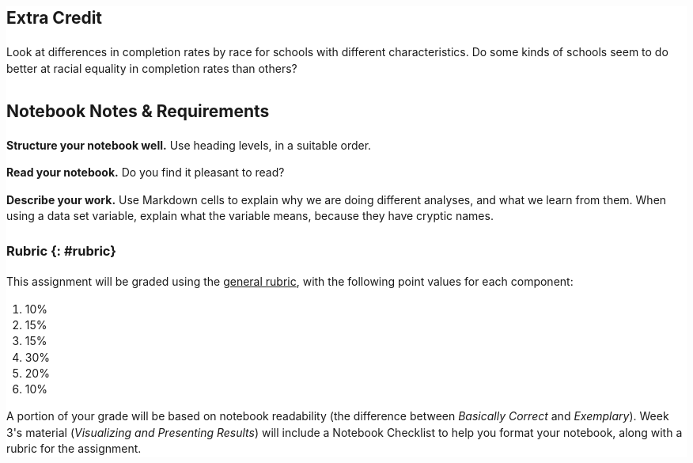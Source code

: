 [DataFrame.melt]: https://pandas.pydata.org/docs/reference/api/pandas.DataFrame.melt.html#pandas.DataFrame.melt

## Extra Credit

Look at differences in completion rates by race for schools with different characteristics.
Do some kinds of schools seem to do better at racial equality in completion rates than others?

## Notebook Notes & Requirements

**Structure your notebook well.** Use heading levels, in a suitable order.

**Read your notebook.** Do you find it pleasant to read?

**Describe your work.** Use Markdown cells to explain why we are doing different analyses, and what we learn from them. When using a data set variable, explain what the variable means, because they have cryptic names.

### Rubric {: #rubric}

This assignment will be graded using the [general rubric](../index.md#rubric), with the following point values for each component:

1. 10%
2. 15%
3. 15%
4. 30%
5. 20%
6. 10%

A portion of your grade will be based on notebook readability (the difference between *Basically Correct* and *Exemplary*).
Week 3's material (*Visualizing and Presenting Results*) will include a Notebook Checklist to help you format your notebook, along with a rubric for the assignment.


[combine_first]: https://pandas.pydata.org/pandas-docs/stable/reference/api/pandas.Series.combine_first.html